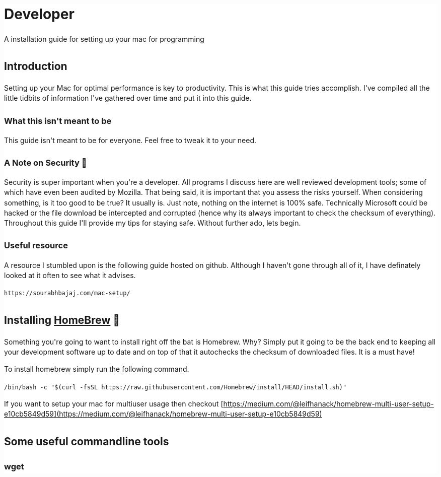 # Developer
A installation guide for setting up your mac for programming

## Introduction

Setting up your Mac for optimal performance is key to productivity. This is what this guide tries accomplish. I've compiled all the little tidbits of information I've gathered over time and put it into this guide.

### What this isn't meant to be

This guide isn't meant to be for everyone. Feel free to tweak it to your need.

### A Note on Security 🔐

Security is super important when you're a developer. All programs I discuss here are well reviewed development tools; some of which have even been audited by Mozilla. That being said, it is important that you assess the risks yourself. When considering something, is it too good to be true? It usually is. Just note, nothing on the internet is 100% safe. Technically Microsoft could be hacked or the file download be intercepted and corrupted (hence why its always important to check the checksum of everything). Throughout this guide I'll provide my tips for staying safe. Without further ado, lets begin.

### Useful resource

A resource I stumbled upon is the following guide hosted on github. Although I haven't gone through all of it, I have definately looked at it often to see what it advises.

```
https://sourabhbajaj.com/mac-setup/
```

## Installing [HomeBrew](https://brew.sh/) 🍺

Something you're going to want to install right off the bat is Homebrew. Why? Simply put it going to be the back end to keeping all your development software up to date and on top of that it autochecks the checksum of downloaded files. It is a must have!

To install homebrew simply run the following command.

```
/bin/bash -c "$(curl -fsSL https://raw.githubusercontent.com/Homebrew/install/HEAD/install.sh)"
```

If you want to setup your mac for multiuser usage then checkout [https://medium.com/@leifhanack/homebrew-multi-user-setup-e10cb5849d59](https://medium.com/@leifhanack/homebrew-multi-user-setup-e10cb5849d59)

## Some useful commandline tools

### wget
